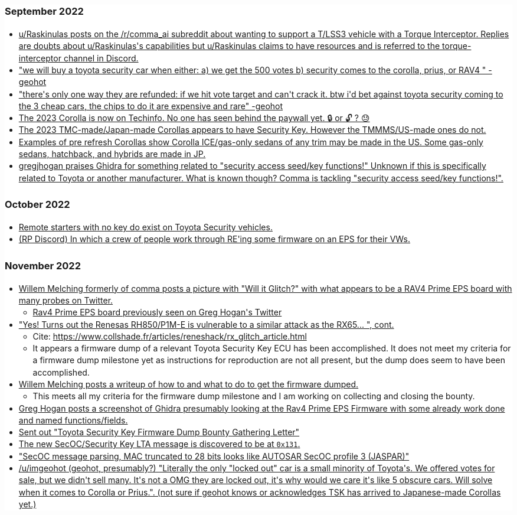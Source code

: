 ### September 2022

* [u/Raskinulas posts on the /r/comma_ai subreddit about wanting to support a T/LSS3 vehicle with a Torque Interceptor. Replies are doubts about u/Raskinulas's capabilities but u/Raskinulas claims to have resources and is referred to the torque-interceptor channel in Discord.](https://www.reddit.com/r/Comma_ai/comments/x3926l/does_stock_emergency_evasive_steering_assist_work/)
* ["we will buy a toyota security car when either: a) we get the 500 votes b) security comes to the corolla, prius, or RAV4 " -geohot](https://discord.com/channels/469524606043160576/954493346250887168/1017201649284022334)
* ["there's only one way they are refunded: if we hit vote target and can't crack it.
btw i'd bet against toyota security coming to the 3 cheap cars, the chips to do it are expensive and rare" -geohot](https://discord.com/channels/469524606043160576/954493346250887168/1017207178081337414)
* [The 2023 Corolla is now on Techinfo. No one has seen behind the paywall yet. 🔒 or 🔓 ? 😓 ](https://discord.com/channels/469524606043160576/905950538816978974/1020428115194941470)
* [The 2023 TMC-made/Japan-made Corollas appears to have Security Key. However the TMMMS/US-made ones do not.](https://discord.com/channels/469524606043160576/905950538816978974/1020529259191738479)
* [Examples of pre refresh Corollas show Corolla ICE/gas-only sedans of any trim may be made in the US. Some gas-only sedans, hatchback, and hybrids are made in JP.](https://discord.com/channels/469524606043160576/905950538816978974/1020874972803125268)
* [gregjhogan praises Ghidra for something related to "security access seed/key functions!" Unknown if this is specifically related to Toyota or another manufacturer. What is known though? Comma is tackling "security access seed/key functions!".](https://twitter.com/gregjhogan/status/1571628060310646784?s=20&t=wFK5M5B4RMpEO2hqEJ_LKw)

### October 2022

* [Remote starters with no key do exist on Toyota Security vehicles.](https://discord.com/channels/469524606043160576/905950538816978974/1029816408491692112)
* [(RP Discord) In which a crew of people work through RE'ing some firmware on an EPS for their VWs.](https://discord.com/channels/660951518014341124/1026931406590447617/1034646246125735987)

### November 2022

* [Willem Melching formerly of comma posts a picture with "Will it Glitch?" with what appears to be a RAV4 Prime EPS board with many probes on Twitter.](https://twitter.com/PD0WM/status/1588553011638374401)
  * [Rav4 Prime EPS board previously seen on Greg Hogan's Twitter](https://twitter.com/gregjhogan/status/1512171907608576013?s=20&t=4UVu_pAgsyNq2wRkg-gh0Q)
* ["Yes! Turns out the Renesas RH850/P1M-E is vulnerable to a similar attack as the RX65... ", cont.](https://twitter.com/PD0WM/status/1588981771974373376)
  * Cite: https://www.collshade.fr/articles/reneshack/rx_glitch_article.html
  * It appears a firmware dump of a relevant Toyota Security Key ECU has been accomplished. It does not meet my criteria for a firmware dump milestone yet as instructions for reproduction are not all present, but the dump does seem to have been accomplished.
* [Willem Melching posts a writeup of how to and what to do to get the firmware dumped.](https://blog.willemmelching.nl/carhacking/2022/11/08/rh850-glitch/)
  * This meets all my criteria for the firmware dump milestone and I am working on collecting and closing the bounty.
* [Greg Hogan posts a screenshot of Ghidra presumably looking at the Rav4 Prime EPS Firmware with some already work done and named functions/fields.](https://twitter.com/gregjhogan/status/1590423198705016832)
* [Sent out "Toyota Security Key Firmware Dump Bounty Gathering Letter"](https://docs.google.com/document/d/15n3A66MxJENAEJtEfhZT34KHWkgmA8-_fM9-FI5jjB8/edit)
* [The new SecOC/Security Key LTA message is discovered to be at `0x131`.](https://discord.com/channels/469524606043160576/905950538816978974/1043144835147767818)
* ["SecOC message parsing, MAC truncated to 28 bits looks like AUTOSAR SecOC profile 3 (JASPAR)"](https://twitter.com/gregjhogan/status/1594607138004815872)
* [/u/imgeohot (geohot, presumably?) "Literally the only "locked out" car is a small minority of Toyota's. We offered votes for sale, but we didn't sell many. It's not a OMG they are locked out, it's why would we care it's like 5 obscure cars. Will solve when it comes to Corolla or Prius.". (not sure if geohot knows or acknowledges TSK has arrived to Japanese-made Corollas yet.) ](https://www.reddit.com/r/Comma_ai/comments/z262yk/comment/ixfb4t3/?utm_source=share&utm_medium=web2x&context=3)